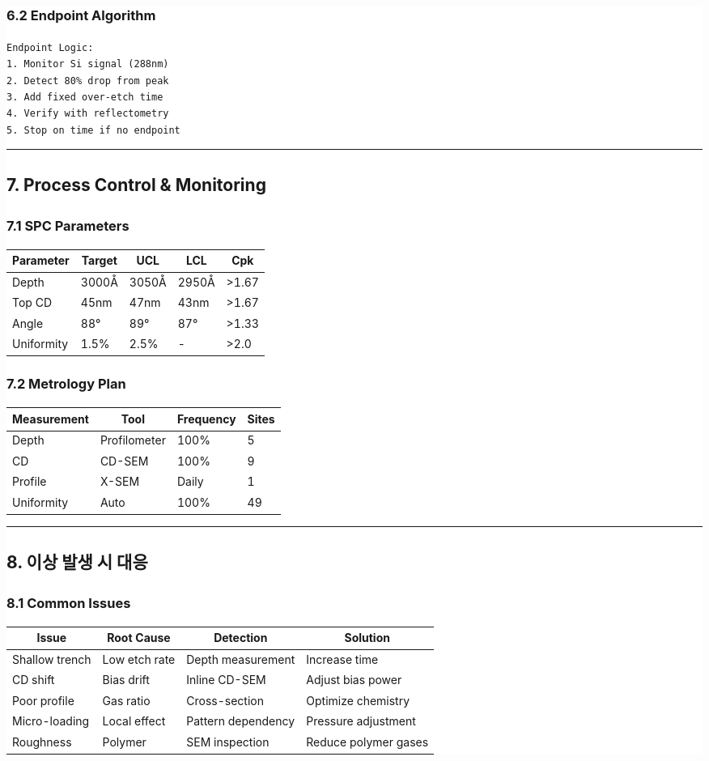 ### 6.2 Endpoint Algorithm

```
Endpoint Logic:
1. Monitor Si signal (288nm)
2. Detect 80% drop from peak
3. Add fixed over-etch time
4. Verify with reflectometry
5. Stop on time if no endpoint
```

---

## 7. Process Control & Monitoring

### 7.1 SPC Parameters

| Parameter | Target | UCL | LCL | Cpk |
|-----------|--------|-----|-----|-----|
| Depth | 3000Å | 3050Å | 2950Å | >1.67 |
| Top CD | 45nm | 47nm | 43nm | >1.67 |
| Angle | 88° | 89° | 87° | >1.33 |
| Uniformity | 1.5% | 2.5% | - | >2.0 |

### 7.2 Metrology Plan

| Measurement | Tool | Frequency | Sites |
|-------------|------|-----------|-------|
| Depth | Profilometer | 100% | 5 |
| CD | CD-SEM | 100% | 9 |
| Profile | X-SEM | Daily | 1 |
| Uniformity | Auto | 100% | 49 |

---

## 8. 이상 발생 시 대응

### 8.1 Common Issues

| Issue | Root Cause | Detection | Solution |
|-------|------------|-----------|----------|
| Shallow trench | Low etch rate | Depth measurement | Increase time |
| CD shift | Bias drift | Inline CD-SEM | Adjust bias power |
| Poor profile | Gas ratio | Cross-section | Optimize chemistry |
| Micro-loading | Local effect | Pattern dependency | Pressure adjustment |
| Roughness | Polymer | SEM inspection | Reduce polymer gases |
